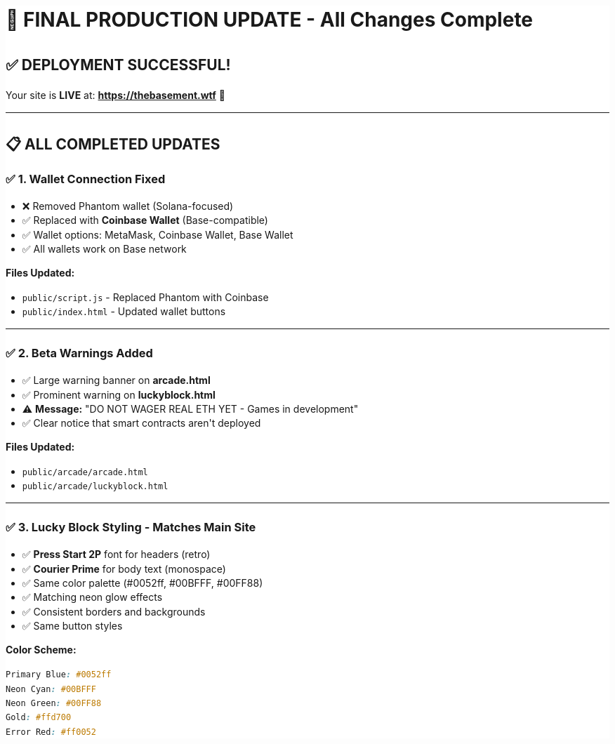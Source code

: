 # 🎉 FINAL PRODUCTION UPDATE - All Changes Complete

## ✅ **DEPLOYMENT SUCCESSFUL!**

Your site is **LIVE** at: **https://thebasement.wtf** 🚀

---

## 📋 **ALL COMPLETED UPDATES**

### ✅ 1. **Wallet Connection Fixed**
- ❌ Removed Phantom wallet (Solana-focused)
- ✅ Replaced with **Coinbase Wallet** (Base-compatible)
- ✅ Wallet options: MetaMask, Coinbase Wallet, Base Wallet
- ✅ All wallets work on Base network

**Files Updated:**
- `public/script.js` - Replaced Phantom with Coinbase
- `public/index.html` - Updated wallet buttons

---

### ✅ 2. **Beta Warnings Added**
- ✅ Large warning banner on **arcade.html**
- ✅ Prominent warning on **luckyblock.html**
- ⚠️ **Message:** "DO NOT WAGER REAL ETH YET - Games in development"
- ✅ Clear notice that smart contracts aren't deployed

**Files Updated:**
- `public/arcade/arcade.html`
- `public/arcade/luckyblock.html`

---

### ✅ 3. **Lucky Block Styling - Matches Main Site**
- ✅ **Press Start 2P** font for headers (retro)
- ✅ **Courier Prime** for body text (monospace)
- ✅ Same color palette (#0052ff, #00BFFF, #00FF88)
- ✅ Matching neon glow effects
- ✅ Consistent borders and backgrounds
- ✅ Same button styles

**Color Scheme:**
```css
Primary Blue: #0052ff
Neon Cyan: #00BFFF
Neon Green: #00FF88
Gold: #ffd700
Error Red: #ff0052
```

